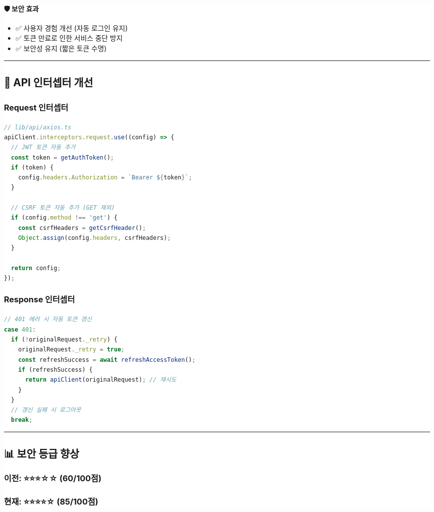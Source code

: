 #### 🛡️ 보안 효과
- ✅ 사용자 경험 개선 (자동 로그인 유지)
- ✅ 토큰 만료로 인한 서비스 중단 방지
- ✅ 보안성 유지 (짧은 토큰 수명)

---

## 🔄 API 인터셉터 개선

### Request 인터셉터
```typescript
// lib/api/axios.ts
apiClient.interceptors.request.use((config) => {
  // JWT 토큰 자동 추가
  const token = getAuthToken();
  if (token) {
    config.headers.Authorization = `Bearer ${token}`;
  }
  
  // CSRF 토큰 자동 추가 (GET 제외)
  if (config.method !== 'get') {
    const csrfHeaders = getCsrfHeader();
    Object.assign(config.headers, csrfHeaders);
  }
  
  return config;
});
```

### Response 인터셉터
```typescript
// 401 에러 시 자동 토큰 갱신
case 401:
  if (!originalRequest._retry) {
    originalRequest._retry = true;
    const refreshSuccess = await refreshAccessToken();
    if (refreshSuccess) {
      return apiClient(originalRequest); // 재시도
    }
  }
  // 갱신 실패 시 로그아웃
  break;
```

---

## 📊 보안 등급 향상

### 이전: ⭐⭐⭐☆☆ (60/100점)
### 현재: ⭐⭐⭐⭐☆ (85/100점)
